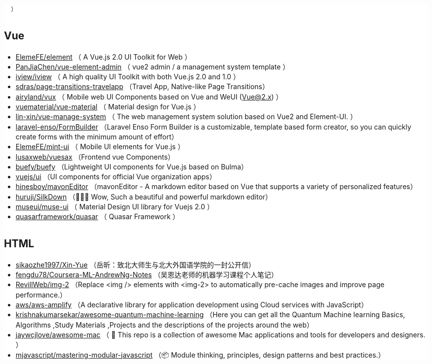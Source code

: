       ）

## Vue

* [ElemeFE/element](https://github.com/ElemeFE/element) （
        A Vue.js 2.0 UI Toolkit for Web
      ）
* [PanJiaChen/vue-element-admin](https://github.com/PanJiaChen/vue-element-admin) （
        vue2 admin / a management system template
      ）
* [iview/iview](https://github.com/iview/iview) （
        A high quality UI Toolkit with both Vue.js 2.0 and 1.0
      ）
* [sdras/page-transitions-travelapp](https://github.com/sdras/page-transitions-travelapp) （Travel App, Native-like Page Transitions）
* [airyland/vux](https://github.com/airyland/vux) （
        Mobile web UI Components based on Vue and WeUI (Vue@2.x)
      ）
* [vuematerial/vue-material](https://github.com/vuematerial/vue-material) （
        Material design for Vue.js
      ）
* [lin-xin/vue-manage-system](https://github.com/lin-xin/vue-manage-system) （
        The web management system solution based on Vue2 and Element-UI.
      ）
* [laravel-enso/FormBuilder](https://github.com/laravel-enso/FormBuilder) （Laravel Enso Form Builder is a customizable, template based form creator, so you can quickly create forms with the minimum amount of effort）
* [ElemeFE/mint-ui](https://github.com/ElemeFE/mint-ui) （
        Mobile UI elements for Vue.js
      ）
* [lusaxweb/vuesax](https://github.com/lusaxweb/vuesax) （Frontend vue Components）
* [buefy/buefy](https://github.com/buefy/buefy) （Lightweight UI components for Vue.js based on Bulma）
* [vuejs/ui](https://github.com/vuejs/ui) （UI components for official Vue organization apps）
* [hinesboy/mavonEditor](https://github.com/hinesboy/mavonEditor) （mavonEditor - A markdown editor based on Vue that supports a variety of personalized features）
* [huruji/SilkDown](https://github.com/huruji/SilkDown) （🍭🍭🍭 Wow, Such a beautiful and powerful markdown editor）
* [museui/muse-ui](https://github.com/museui/muse-ui) （
        Material Design UI library for Vuejs 2.0
      ）
* [quasarframework/quasar](https://github.com/quasarframework/quasar) （
        Quasar Framework
      ）

## HTML

* [sikaozhe1997/Xin-Yue](https://github.com/sikaozhe1997/Xin-Yue) （岳昕：致北大师生与北大外国语学院的一封公开信）
* [fengdu78/Coursera-ML-AndrewNg-Notes](https://github.com/fengdu78/Coursera-ML-AndrewNg-Notes) （吴恩达老师的机器学习课程个人笔记）
* [RevillWeb/img-2](https://github.com/RevillWeb/img-2) （Replace &lt;img /&gt; elements with &lt;img-2&gt; to automatically pre-cache images and improve page performance.）
* [aws/aws-amplify](https://github.com/aws/aws-amplify) （A declarative library for application development using Cloud services with JavaScript）
* [krishnakumarsekar/awesome-quantum-machine-learning](https://github.com/krishnakumarsekar/awesome-quantum-machine-learning) （Here you can get all the Quantum Machine learning Basics, Algorithms ,Study Materials ,Projects and the descriptions of the projects around the web）
* [jaywcjlove/awesome-mac](https://github.com/jaywcjlove/awesome-mac) （
         This repo is a collection of awesome Mac applications and tools for developers and designers.
      ）
* [mjavascript/mastering-modular-javascript](https://github.com/mjavascript/mastering-modular-javascript) （📦 Module thinking, principles, design patterns and best practices.）